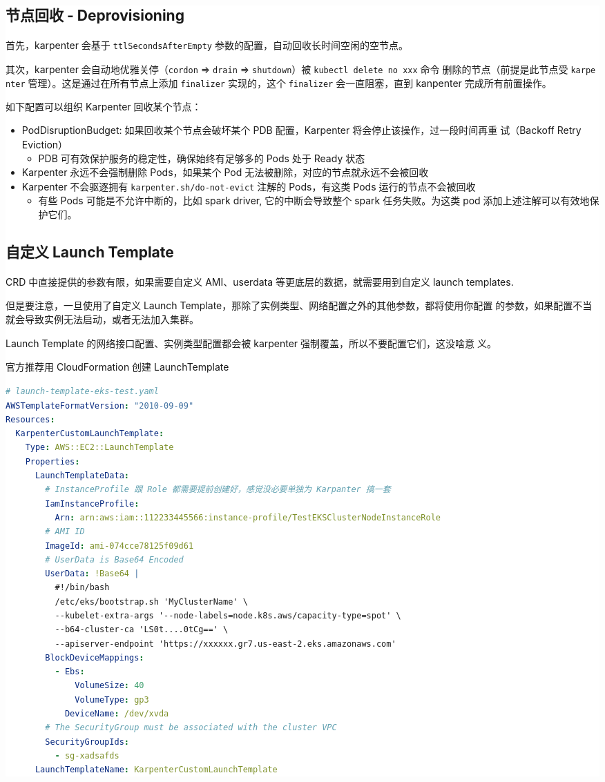 ## 节点回收 - Deprovisioning

首先，karpenter 会基于 `ttlSecondsAfterEmpty` 参数的配置，自动回收长时间空闲的空节点。

其次，karpenter 会自动地优雅关停（`cordon` => `drain` => `shutdown`）被 `kubectl delete no xxx` 命令
删除的节点（前提是此节点受 `karpenter` 管理）。这是通过在所有节点上添加 `finalizer` 实现的，这个
`finalizer` 会一直阻塞，直到 kanpenter 完成所有前置操作。

如下配置可以组织 Karpenter 回收某个节点：

- PodDisruptionBudget: 如果回收某个节点会破坏某个 PDB 配置，Karpenter 将会停止该操作，过一段时间再重
  试（Backoff Retry Eviction）
  - PDB 可有效保护服务的稳定性，确保始终有足够多的 Pods 处于 Ready 状态
- Karpenter 永远不会强制删除 Pods，如果某个 Pod 无法被删除，对应的节点就永远不会被回收
- Karpenter 不会驱逐拥有 `karpenter.sh/do-not-evict` 注解的 Pods，有这类 Pods 运行的节点不会被回收
  - 有些 Pods 可能是不允许中断的，比如 spark driver, 它的中断会导致整个 spark 任务失败。为这类 pod
    添加上述注解可以有效地保护它们。

## 自定义 Launch Template

CRD 中直接提供的参数有限，如果需要自定义 AMI、userdata 等更底层的数据，就需要用到自定义 launch
templates.

但是要注意，一旦使用了自定义 Launch Template，那除了实例类型、网络配置之外的其他参数，都将使用你配置
的参数，如果配置不当就会导致实例无法启动，或者无法加入集群。

Launch Template 的网络接口配置、实例类型配置都会被 karpenter 强制覆盖，所以不要配置它们，这没啥意
义。

官方推荐用 CloudFormation 创建 LaunchTemplate

```yaml
# launch-template-eks-test.yaml
AWSTemplateFormatVersion: "2010-09-09"
Resources:
  KarpenterCustomLaunchTemplate:
    Type: AWS::EC2::LaunchTemplate
    Properties:
      LaunchTemplateData:
        # InstanceProfile 跟 Role 都需要提前创建好，感觉没必要单独为 Karpanter 搞一套
        IamInstanceProfile:
          Arn: arn:aws:iam::112233445566:instance-profile/TestEKSClusterNodeInstanceRole
        # AMI ID
        ImageId: ami-074cce78125f09d61
        # UserData is Base64 Encoded
        UserData: !Base64 |
          #!/bin/bash
          /etc/eks/bootstrap.sh 'MyClusterName' \
          --kubelet-extra-args '--node-labels=node.k8s.aws/capacity-type=spot' \
          --b64-cluster-ca 'LS0t....0tCg==' \
          --apiserver-endpoint 'https://xxxxxx.gr7.us-east-2.eks.amazonaws.com'
        BlockDeviceMappings:
          - Ebs:
              VolumeSize: 40
              VolumeType: gp3
            DeviceName: /dev/xvda
        # The SecurityGroup must be associated with the cluster VPC
        SecurityGroupIds:
          - sg-xadsafds
      LaunchTemplateName: KarpenterCustomLaunchTemplate
```
